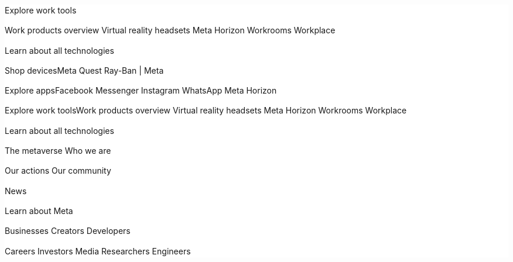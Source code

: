 


Explore work tools


Work products overview
Virtual reality headsets
Meta Horizon Workrooms
Workplace
 



Learn about all technologies 





Shop devicesMeta Quest
Ray-Ban | Meta
 

Explore appsFacebook
Messenger
Instagram
WhatsApp
Meta Horizon
 

Explore work toolsWork products overview
Virtual reality headsets
Meta Horizon Workrooms
Workplace
 

Learn about all technologies 



The metaverse
Who we are
 

Our actions
Our community
 

News
 

Learn about Meta 



Businesses
Creators
Developers
 

Careers
Investors
Media
Researchers
Engineers
 